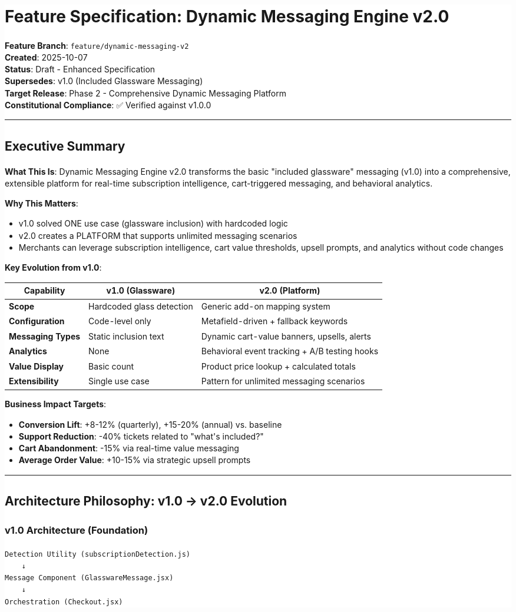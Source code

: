 # Feature Specification: Dynamic Messaging Engine v2.0

**Feature Branch**: `feature/dynamic-messaging-v2`  
**Created**: 2025-10-07  
**Status**: Draft - Enhanced Specification  
**Supersedes**: v1.0 (Included Glassware Messaging)  
**Target Release**: Phase 2 - Comprehensive Dynamic Messaging Platform  
**Constitutional Compliance**: ✅ Verified against v1.0.0

---

## Executive Summary

**What This Is**: Dynamic Messaging Engine v2.0 transforms the basic "included glassware" messaging (v1.0) into a comprehensive, extensible platform for real-time subscription intelligence, cart-triggered messaging, and behavioral analytics.

**Why This Matters**: 
- v1.0 solved ONE use case (glassware inclusion) with hardcoded logic
- v2.0 creates a PLATFORM that supports unlimited messaging scenarios
- Merchants can leverage subscription intelligence, cart value thresholds, upsell prompts, and analytics without code changes

**Key Evolution from v1.0**:

| Capability | v1.0 (Glassware) | v2.0 (Platform) |
|------------|------------------|-----------------|
| **Scope** | Hardcoded glass detection | Generic add-on mapping system |
| **Configuration** | Code-level only | Metafield-driven + fallback keywords |
| **Messaging Types** | Static inclusion text | Dynamic cart-value banners, upsells, alerts |
| **Analytics** | None | Behavioral event tracking + A/B testing hooks |
| **Value Display** | Basic count | Product price lookup + calculated totals |
| **Extensibility** | Single use case | Pattern for unlimited messaging scenarios |

**Business Impact Targets**:
- **Conversion Lift**: +8-12% (quarterly), +15-20% (annual) vs. baseline
- **Support Reduction**: -40% tickets related to "what's included?"
- **Cart Abandonment**: -15% via real-time value messaging
- **Average Order Value**: +10-15% via strategic upsell prompts

---

## Architecture Philosophy: v1.0 → v2.0 Evolution

### v1.0 Architecture (Foundation)
```
Detection Utility (subscriptionDetection.js)
    ↓
Message Component (GlasswareMessage.jsx)
    ↓
Orchestration (Checkout.jsx)
```

